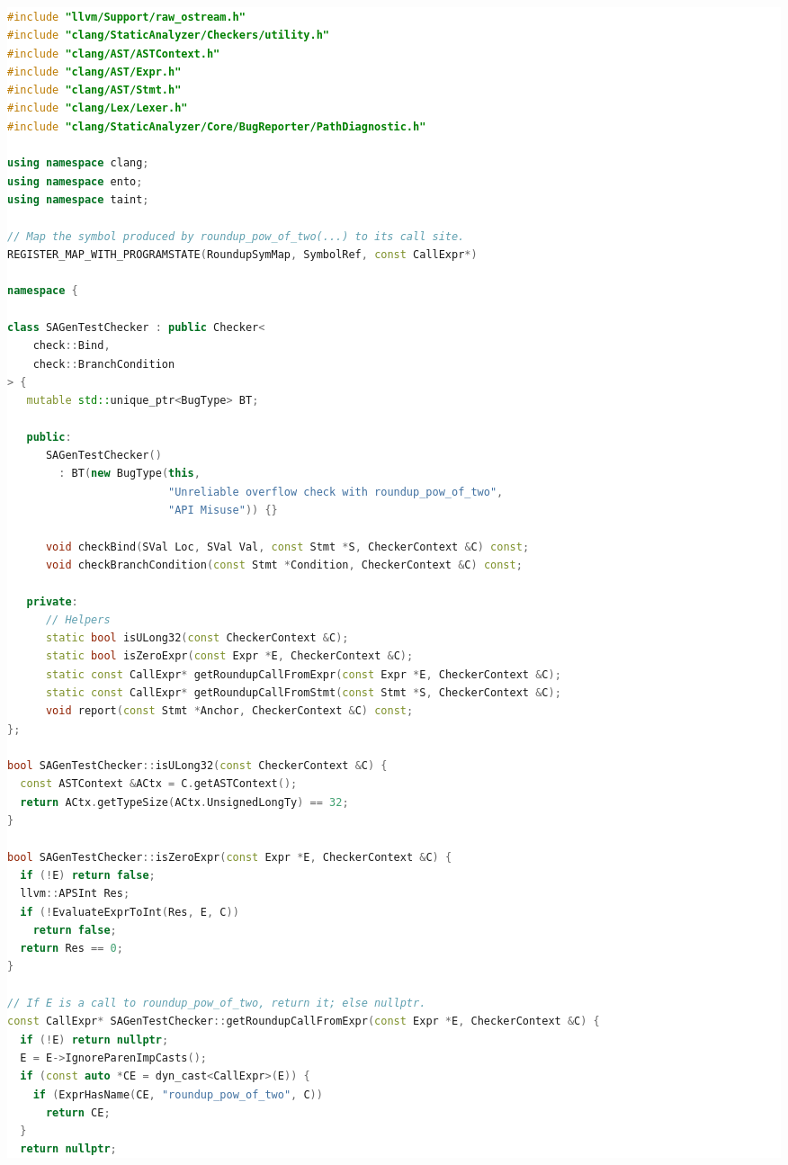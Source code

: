 ```cpp
#include "llvm/Support/raw_ostream.h"
#include "clang/StaticAnalyzer/Checkers/utility.h"
#include "clang/AST/ASTContext.h"
#include "clang/AST/Expr.h"
#include "clang/AST/Stmt.h"
#include "clang/Lex/Lexer.h"
#include "clang/StaticAnalyzer/Core/BugReporter/PathDiagnostic.h"

using namespace clang;
using namespace ento;
using namespace taint;

// Map the symbol produced by roundup_pow_of_two(...) to its call site.
REGISTER_MAP_WITH_PROGRAMSTATE(RoundupSymMap, SymbolRef, const CallExpr*)

namespace {

class SAGenTestChecker : public Checker<
    check::Bind,
    check::BranchCondition
> {
   mutable std::unique_ptr<BugType> BT;

   public:
      SAGenTestChecker()
        : BT(new BugType(this,
                         "Unreliable overflow check with roundup_pow_of_two",
                         "API Misuse")) {}

      void checkBind(SVal Loc, SVal Val, const Stmt *S, CheckerContext &C) const;
      void checkBranchCondition(const Stmt *Condition, CheckerContext &C) const;

   private:
      // Helpers
      static bool isULong32(const CheckerContext &C);
      static bool isZeroExpr(const Expr *E, CheckerContext &C);
      static const CallExpr* getRoundupCallFromExpr(const Expr *E, CheckerContext &C);
      static const CallExpr* getRoundupCallFromStmt(const Stmt *S, CheckerContext &C);
      void report(const Stmt *Anchor, CheckerContext &C) const;
};

bool SAGenTestChecker::isULong32(const CheckerContext &C) {
  const ASTContext &ACtx = C.getASTContext();
  return ACtx.getTypeSize(ACtx.UnsignedLongTy) == 32;
}

bool SAGenTestChecker::isZeroExpr(const Expr *E, CheckerContext &C) {
  if (!E) return false;
  llvm::APSInt Res;
  if (!EvaluateExprToInt(Res, E, C))
    return false;
  return Res == 0;
}

// If E is a call to roundup_pow_of_two, return it; else nullptr.
const CallExpr* SAGenTestChecker::getRoundupCallFromExpr(const Expr *E, CheckerContext &C) {
  if (!E) return nullptr;
  E = E->IgnoreParenImpCasts();
  if (const auto *CE = dyn_cast<CallExpr>(E)) {
    if (ExprHasName(CE, "roundup_pow_of_two", C))
      return CE;
  }
  return nullptr;
```